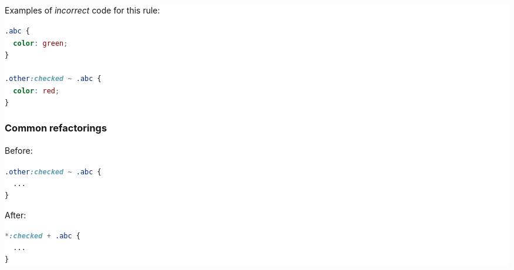 Examples of *incorrect* code for this rule:

```css
.abc {
  color: green;
}

.other:checked ~ .abc {
  color: red;
}
```

### Common refactorings

Before:
```css
.other:checked ~ .abc {
  ...
}
```

After:
```css
*:checked + .abc {
  ...
}
```
